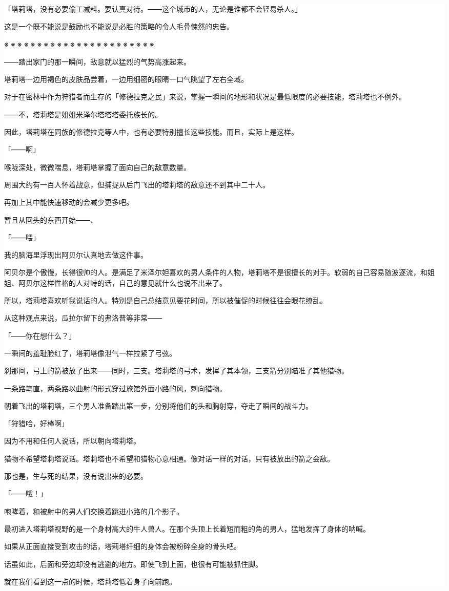 「塔莉塔，没有必要偷工减料。要认真对待。——这个城市的人，无论是谁都不会轻易杀人。」

这是一个既不能说是鼓励也不能说是必胜的策略的令人毛骨悚然的忠告。

※ ※ ※ ※ ※ ※ ※ ※ ※ ※ ※ ※ ※ ※ ※ ※ ※ ※ ※ ※ ※ ※ ※

——踏出家门的那一瞬间，敌意就以猛烈的气势高涨起来。

塔莉塔一边用褐色的皮肤品尝着，一边用细密的眼睛一口气眺望了左右全域。

对于在密林中作为狩猎者而生存的「修德拉克之民」来说，掌握一瞬间的地形和状况是最低限度的必要技能，塔莉塔也不例外。

——不，塔莉塔是姐姐米泽尔塔塔塔委托族长的。

因此，塔莉塔在同族的修德拉克等人中，也有必要特别擅长这些技能。而且，实际上是这样。

「——啊」

喉咙深处，微微喘息，塔莉塔掌握了面向自己的敌意数量。

周围大约有一百人怀着战意，但捕捉从后门飞出的塔莉塔的敌意还不到其中二十人。

再加上其中能快速移动的会减少更多吧。

暂且从回头的东西开始——、

「——喂」

我的脑海里浮现出阿贝尔认真地去做这件事。

阿贝尔是个傲慢，长得很帅的人。是满足了米泽尔妲喜欢的男人条件的人物，塔莉塔不是很擅长的对手。软弱的自己容易随波逐流，和姐姐、阿贝尔这样性格的人对峙的话，自己的意见就什么也说不出来了。

所以，塔莉塔喜欢听我说话的人。特别是自己总结意见要花时间，所以被催促的时候往往会眼花缭乱。

从这种观点来说，瓜拉尔留下的弗洛普等非常——

「——你在想什么？」

一瞬间的羞耻脸红了，塔莉塔像泄气一样拉紧了弓弦。

刹那间，弓上的箭被放了出来——同时，三支。塔莉塔的弓术，发挥了其本领，三支箭分别瞄准了其他猎物。

一条路笔直，两条路以曲射的形式穿过旅馆外面小路的风，刺向猎物。

朝着飞出的塔莉塔，三个男人准备踏出第一步，分别将他们的头和胸射穿，夺走了瞬间的战斗力。

「狩猎哈，好棒啊」

因为不用和任何人说话，所以朝向塔莉塔。

猎物不希望塔莉塔说话。塔莉塔也不希望和猎物心意相通。像对话一样的对话，只有被放出的箭之会敌。

那也是，生与死的结果，没有说出来的必要。

「——哦！」

咆哮着，和被射中的男人们交换着跳进小路的几个影子。

最初进入塔莉塔视野的是一个身材高大的牛人兽人。在那个头顶上长着短而粗的角的男人，猛地发挥了身体的呐喊。

如果从正面直接受到攻击的话，塔莉塔纤细的身体会被粉碎全身的骨头吧。

话虽如此，后面和旁边却没有逃避的地方。即使飞到上面，也很有可能被抓住脚。

就在我们看到这一点的时候，塔莉塔低着身子向前跑。
